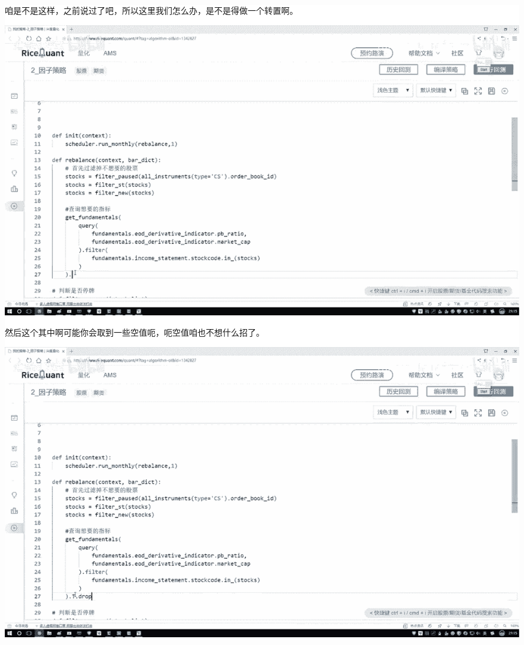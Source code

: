 咱是不是这样，之前说过了吧，所以这里我们怎么办，是不是得做一个转置啊。

![](img/ca49134df6eba1cc7cb0ffe579ffb506_180.png)

然后这个其中啊可能你会取到一些空值呃，呃空值咱也不想什么招了。

![](img/ca49134df6eba1cc7cb0ffe579ffb506_182.png)

